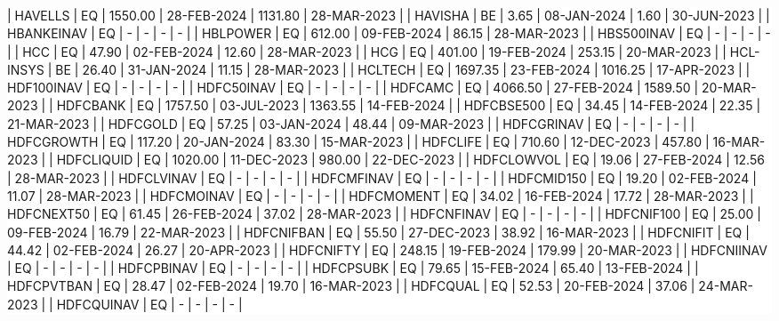 | HAVELLS | EQ | 1550.00 | 28-FEB-2024 | 1131.80 | 28-MAR-2023 |
| HAVISHA | BE | 3.65 | 08-JAN-2024 | 1.60 | 30-JUN-2023 |
| HBANKEINAV | EQ | - | - | - | - |
| HBLPOWER | EQ | 612.00 | 09-FEB-2024 | 86.15 | 28-MAR-2023 |
| HBS500INAV | EQ | - | - | - | - |
| HCC | EQ | 47.90 | 02-FEB-2024 | 12.60 | 28-MAR-2023 |
| HCG | EQ | 401.00 | 19-FEB-2024 | 253.15 | 20-MAR-2023 |
| HCL-INSYS | BE | 26.40 | 31-JAN-2024 | 11.15 | 28-MAR-2023 |
| HCLTECH | EQ | 1697.35 | 23-FEB-2024 | 1016.25 | 17-APR-2023 |
| HDF100INAV | EQ | - | - | - | - |
| HDFC50INAV | EQ | - | - | - | - |
| HDFCAMC | EQ | 4066.50 | 27-FEB-2024 | 1589.50 | 20-MAR-2023 |
| HDFCBANK | EQ | 1757.50 | 03-JUL-2023 | 1363.55 | 14-FEB-2024 |
| HDFCBSE500 | EQ | 34.45 | 14-FEB-2024 | 22.35 | 21-MAR-2023 |
| HDFCGOLD | EQ | 57.25 | 03-JAN-2024 | 48.44 | 09-MAR-2023 |
| HDFCGRINAV | EQ | - | - | - | - |
| HDFCGROWTH | EQ | 117.20 | 20-JAN-2024 | 83.30 | 15-MAR-2023 |
| HDFCLIFE | EQ | 710.60 | 12-DEC-2023 | 457.80 | 16-MAR-2023 |
| HDFCLIQUID | EQ | 1020.00 | 11-DEC-2023 | 980.00 | 22-DEC-2023 |
| HDFCLOWVOL | EQ | 19.06 | 27-FEB-2024 | 12.56 | 28-MAR-2023 |
| HDFCLVINAV | EQ | - | - | - | - |
| HDFCMFINAV | EQ | - | - | - | - |
| HDFCMID150 | EQ | 19.20 | 02-FEB-2024 | 11.07 | 28-MAR-2023 |
| HDFCMOINAV | EQ | - | - | - | - |
| HDFCMOMENT | EQ | 34.02 | 16-FEB-2024 | 17.72 | 28-MAR-2023 |
| HDFCNEXT50 | EQ | 61.45 | 26-FEB-2024 | 37.02 | 28-MAR-2023 |
| HDFCNFINAV | EQ | - | - | - | - |
| HDFCNIF100 | EQ | 25.00 | 09-FEB-2024 | 16.79 | 22-MAR-2023 |
| HDFCNIFBAN | EQ | 55.50 | 27-DEC-2023 | 38.92 | 16-MAR-2023 |
| HDFCNIFIT | EQ | 44.42 | 02-FEB-2024 | 26.27 | 20-APR-2023 |
| HDFCNIFTY | EQ | 248.15 | 19-FEB-2024 | 179.99 | 20-MAR-2023 |
| HDFCNIINAV | EQ | - | - | - | - |
| HDFCPBINAV | EQ | - | - | - | - |
| HDFCPSUBK | EQ | 79.65 | 15-FEB-2024 | 65.40 | 13-FEB-2024 |
| HDFCPVTBAN | EQ | 28.47 | 02-FEB-2024 | 19.70 | 16-MAR-2023 |
| HDFCQUAL | EQ | 52.53 | 20-FEB-2024 | 37.06 | 24-MAR-2023 |
| HDFCQUINAV | EQ | - | - | - | - |